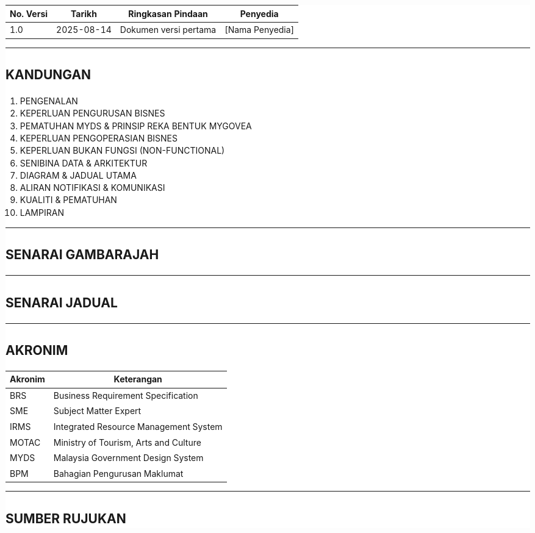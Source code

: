 | No. Versi | Tarikh     | Ringkasan Pindaan                | Penyedia         |
|-----------|------------|----------------------------------|------------------|
| 1.0       | 2025-08-14 | Dokumen versi pertama            | [Nama Penyedia]  |

---

## KANDUNGAN

1. PENGENALAN
2. KEPERLUAN PENGURUSAN BISNES
3. PEMATUHAN MYDS & PRINSIP REKA BENTUK MYGOVEA
4. KEPERLUAN PENGOPERASIAN BISNES
5. KEPERLUAN BUKAN FUNGSI (NON-FUNCTIONAL)
6. SENIBINA DATA & ARKITEKTUR
7. DIAGRAM & JADUAL UTAMA
8. ALIRAN NOTIFIKASI & KOMUNIKASI
9. KUALITI & PEMATUHAN
10. LAMPIRAN

---

## SENARAI GAMBARAJAH



---

## SENARAI JADUAL



---

## AKRONIM

| Akronim | Keterangan                              |
|---------|-----------------------------------------|
| BRS     | Business Requirement Specification      |
| SME     | Subject Matter Expert                   |
| IRMS    | Integrated Resource Management System   |
| MOTAC   | Ministry of Tourism, Arts and Culture   |
| MYDS    | Malaysia Government Design System       |
| BPM     | Bahagian Pengurusan Maklumat            |

---

## SUMBER RUJUKAN
